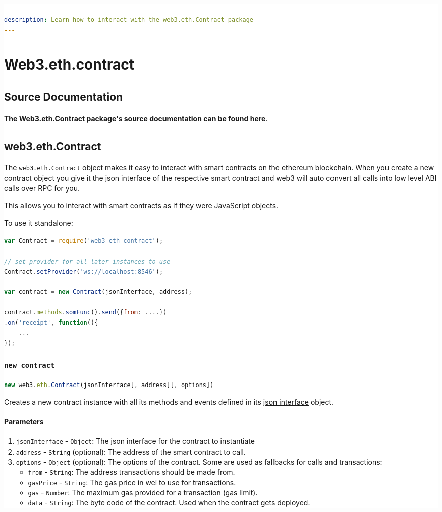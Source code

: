 ```yaml
---
description: Learn how to interact with the web3.eth.Contract package
---
```


# Web3.eth.contract

## Source Documentation

[**The Web3.eth.Contract package's source documentation can be found here**](https://web3js.readthedocs.io/en/v1.3.0/web3-eth-contract.html). 

## web3.eth.Contract

The `web3.eth.Contract` object makes it easy to interact with smart contracts on the ethereum blockchain. When you create a new contract object you give it the json interface of the respective smart contract and web3 will auto convert all calls into low level ABI calls over RPC for you.

This allows you to interact with smart contracts as if they were JavaScript objects.

To use it standalone:

```javascript
var Contract = require('web3-eth-contract');

// set provider for all later instances to use
Contract.setProvider('ws://localhost:8546');

var contract = new Contract(jsonInterface, address);

contract.methods.somFunc().send({from: ....})
.on('receipt', function(){
    ...
});
```

### `new contract`

```javascript
new web3.eth.Contract(jsonInterface[, address][, options])
```

Creates a new contract instance with all its methods and events defined in its [json interface](https://web3js.readthedocs.io/en/v1.3.0/glossary.html#glossary-json-interface) object.

#### Parameters

1. `jsonInterface` - `Object`: The json interface for the contract to instantiate
2. `address` - `String` \(optional\): The address of the smart contract to call.
3. `options` - `Object` \(optional\): The options of the contract. Some are used as fallbacks for calls and transactions:
   * `from` - `String`: The address transactions should be made from.
   * `gasPrice` - `String`: The gas price in wei to use for transactions.
   * `gas` - `Number`: The maximum gas provided for a transaction \(gas limit\).
   * `data` - `String`: The byte code of the contract. Used when the contract gets [deployed](https://web3js.readthedocs.io/en/v1.3.0/web3-eth-contract.html#contract-deploy).

